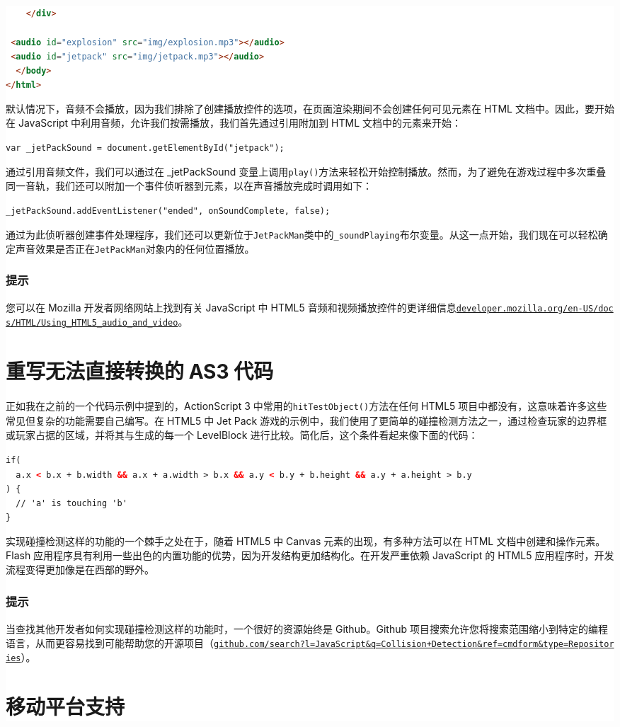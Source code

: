 ```html
    </div>

 <audio id="explosion" src="img/explosion.mp3"></audio>
 <audio id="jetpack" src="img/jetpack.mp3"></audio>
  </body>
</html>
```

默认情况下，音频不会播放，因为我们排除了创建播放控件的选项，在页面渲染期间不会创建任何可见元素在 HTML 文档中。因此，要开始在 JavaScript 中利用音频，允许我们按需播放，我们首先通过引用附加到 HTML 文档中的元素来开始：

```html
var _jetPackSound = document.getElementById("jetpack");
```

通过引用音频文件，我们可以通过在 _jetPackSound 变量上调用`play()`方法来轻松开始控制播放。然而，为了避免在游戏过程中多次重叠同一音轨，我们还可以附加一个事件侦听器到元素，以在声音播放完成时调用如下：

```html
_jetPackSound.addEventListener("ended", onSoundComplete, false);
```

通过为此侦听器创建事件处理程序，我们还可以更新位于`JetPackMan`类中的`_soundPlaying`布尔变量。从这一点开始，我们现在可以轻松确定声音效果是否正在`JetPackMan`对象内的任何位置播放。

### 提示

您可以在 Mozilla 开发者网络网站上找到有关 JavaScript 中 HTML5 音频和视频播放控件的更详细信息[`developer.mozilla.org/en-US/docs/HTML/Using_HTML5_audio_and_video`](https://developer.mozilla.org/en-US/docs/HTML/Using_HTML5_audio_and_video)。

# 重写无法直接转换的 AS3 代码

正如我在之前的一个代码示例中提到的，ActionScript 3 中常用的`hitTestObject()`方法在任何 HTML5 项目中都没有，这意味着许多这些常见但复杂的功能需要自己编写。在 HTML5 中 Jet Pack 游戏的示例中，我们使用了更简单的碰撞检测方法之一，通过检查玩家的边界框或玩家占据的区域，并将其与生成的每一个 LevelBlock 进行比较。简化后，这个条件看起来像下面的代码：

```html
if(
  a.x < b.x + b.width && a.x + a.width > b.x && a.y < b.y + b.height && a.y + a.height > b.y
) {
  // 'a' is touching 'b'
}
```

实现碰撞检测这样的功能的一个棘手之处在于，随着 HTML5 中 Canvas 元素的出现，有多种方法可以在 HTML 文档中创建和操作元素。Flash 应用程序具有利用一些出色的内置功能的优势，因为开发结构更加结构化。在开发严重依赖 JavaScript 的 HTML5 应用程序时，开发流程变得更加像是在西部的野外。

### 提示

当查找其他开发者如何实现碰撞检测这样的功能时，一个很好的资源始终是 Github。Github 项目搜索允许您将搜索范围缩小到特定的编程语言，从而更容易找到可能帮助您的开源项目（[`github.com/search?l=JavaScript&q=Collision+Detection&ref=cmdform&type=Repositories`](https://github.com/search?l=JavaScript&q=Collision +Detection&ref=cmdform&type=Repositories)）。

# 移动平台支持
